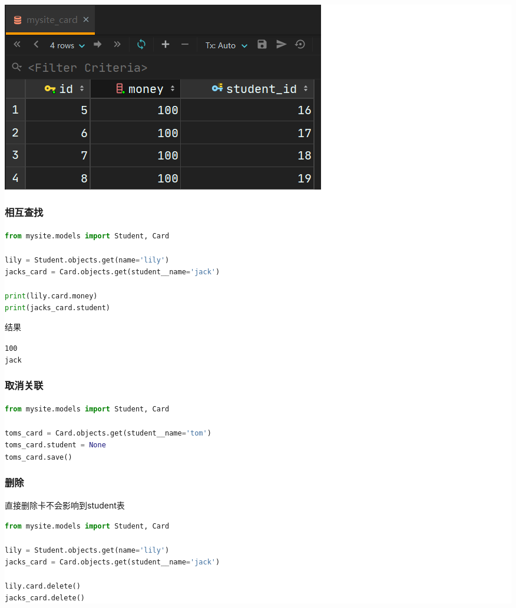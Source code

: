 ![image-20201217165706705](images/image-20201217165706705.png)

### 相互查找

```python
from mysite.models import Student, Card

lily = Student.objects.get(name='lily')
jacks_card = Card.objects.get(student__name='jack')

print(lily.card.money)
print(jacks_card.student)
```

结果

```
100
jack
```

### 取消关联

```python
from mysite.models import Student, Card

toms_card = Card.objects.get(student__name='tom')
toms_card.student = None
toms_card.save()
```

### 删除

直接删除卡不会影响到student表

```python
from mysite.models import Student, Card

lily = Student.objects.get(name='lily')
jacks_card = Card.objects.get(student__name='jack')

lily.card.delete()
jacks_card.delete()
```
